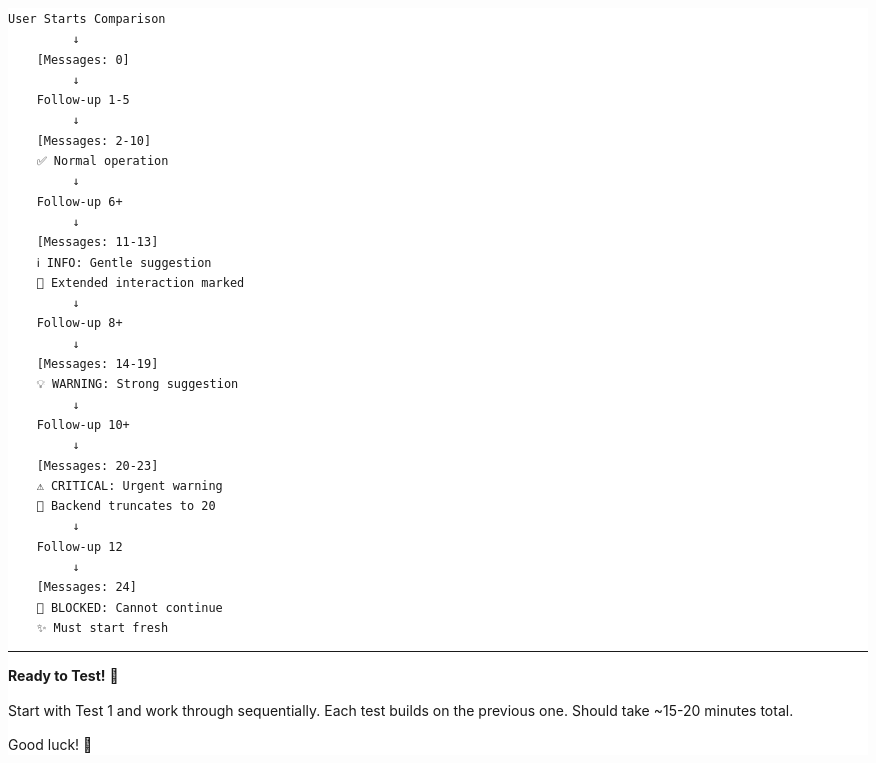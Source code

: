 ```
User Starts Comparison
         ↓
    [Messages: 0]
         ↓
    Follow-up 1-5
         ↓
    [Messages: 2-10]
    ✅ Normal operation
         ↓
    Follow-up 6+
         ↓
    [Messages: 11-13]
    ℹ️ INFO: Gentle suggestion
    💜 Extended interaction marked
         ↓
    Follow-up 8+
         ↓
    [Messages: 14-19]
    💡 WARNING: Strong suggestion
         ↓
    Follow-up 10+
         ↓
    [Messages: 20-23]
    ⚠️ CRITICAL: Urgent warning
    🔧 Backend truncates to 20
         ↓
    Follow-up 12
         ↓
    [Messages: 24]
    🚫 BLOCKED: Cannot continue
    ✨ Must start fresh
```

---

**Ready to Test!** 🚀

Start with Test 1 and work through sequentially. Each test builds on the previous one. Should take ~15-20 minutes total.

Good luck! 🎉
